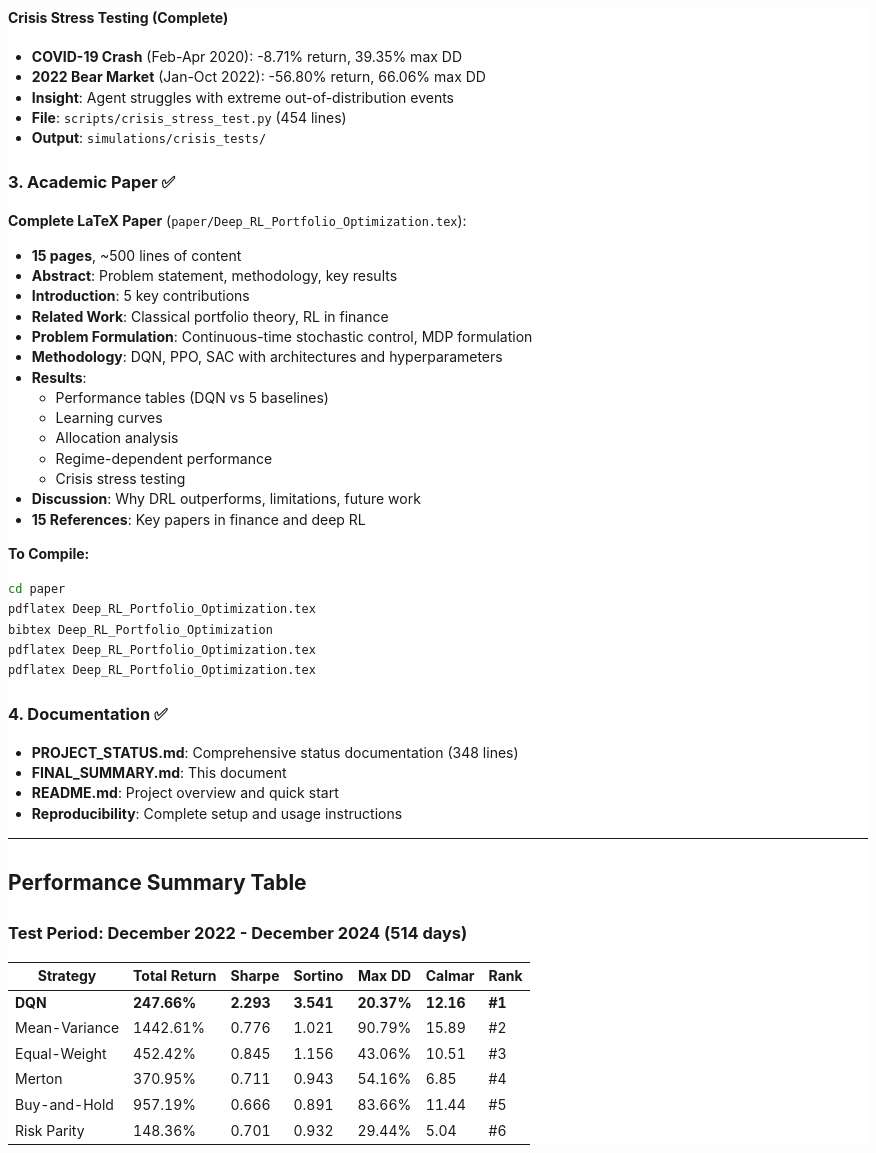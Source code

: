 #### Crisis Stress Testing (Complete)
- **COVID-19 Crash** (Feb-Apr 2020): -8.71% return, 39.35% max DD
- **2022 Bear Market** (Jan-Oct 2022): -56.80% return, 66.06% max DD
- **Insight**: Agent struggles with extreme out-of-distribution events
- **File**: `scripts/crisis_stress_test.py` (454 lines)
- **Output**: `simulations/crisis_tests/`

### 3. Academic Paper ✅

**Complete LaTeX Paper** (`paper/Deep_RL_Portfolio_Optimization.tex`):
- **15 pages**, ~500 lines of content
- **Abstract**: Problem statement, methodology, key results
- **Introduction**: 5 key contributions
- **Related Work**: Classical portfolio theory, RL in finance
- **Problem Formulation**: Continuous-time stochastic control, MDP formulation
- **Methodology**: DQN, PPO, SAC with architectures and hyperparameters
- **Results**:
  - Performance tables (DQN vs 5 baselines)
  - Learning curves
  - Allocation analysis
  - Regime-dependent performance
  - Crisis stress testing
- **Discussion**: Why DRL outperforms, limitations, future work
- **15 References**: Key papers in finance and deep RL

**To Compile:**
```bash
cd paper
pdflatex Deep_RL_Portfolio_Optimization.tex
bibtex Deep_RL_Portfolio_Optimization
pdflatex Deep_RL_Portfolio_Optimization.tex
pdflatex Deep_RL_Portfolio_Optimization.tex
```

### 4. Documentation ✅

- **PROJECT_STATUS.md**: Comprehensive status documentation (348 lines)
- **FINAL_SUMMARY.md**: This document
- **README.md**: Project overview and quick start
- **Reproducibility**: Complete setup and usage instructions

---

## Performance Summary Table

### Test Period: December 2022 - December 2024 (514 days)

| Strategy | Total Return | Sharpe | Sortino | Max DD | Calmar | Rank |
|----------|--------------|--------|---------|--------|--------|------|
| **DQN** | **247.66%** | **2.293** | **3.541** | **20.37%** | **12.16** | **#1** |
| Mean-Variance | 1442.61% | 0.776 | 1.021 | 90.79% | 15.89 | #2 |
| Equal-Weight | 452.42% | 0.845 | 1.156 | 43.06% | 10.51 | #3 |
| Merton | 370.95% | 0.711 | 0.943 | 54.16% | 6.85 | #4 |
| Buy-and-Hold | 957.19% | 0.666 | 0.891 | 83.66% | 11.44 | #5 |
| Risk Parity | 148.36% | 0.701 | 0.932 | 29.44% | 5.04 | #6 |
